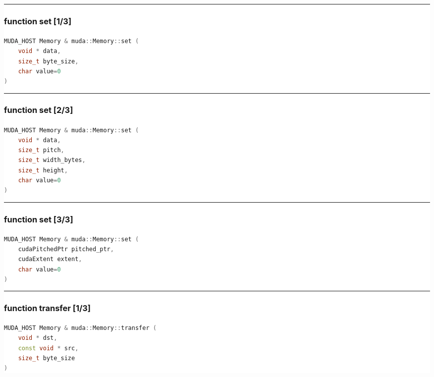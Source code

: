 


<hr>



### function set [1/3]

```C++
MUDA_HOST Memory & muda::Memory::set (
    void * data,
    size_t byte_size,
    char value=0
) 
```




<hr>



### function set [2/3]

```C++
MUDA_HOST Memory & muda::Memory::set (
    void * data,
    size_t pitch,
    size_t width_bytes,
    size_t height,
    char value=0
) 
```




<hr>



### function set [3/3]

```C++
MUDA_HOST Memory & muda::Memory::set (
    cudaPitchedPtr pitched_ptr,
    cudaExtent extent,
    char value=0
) 
```




<hr>



### function transfer [1/3]

```C++
MUDA_HOST Memory & muda::Memory::transfer (
    void * dst,
    const void * src,
    size_t byte_size
) 
```
